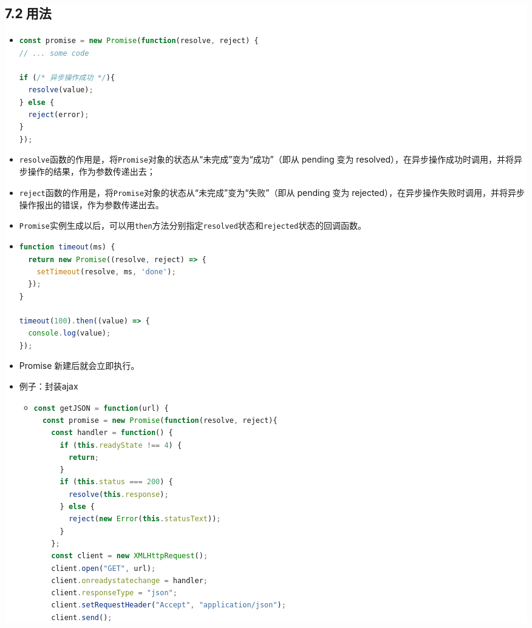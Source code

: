 ## 7.2 用法

- ```javascript
  const promise = new Promise(function(resolve, reject) {
  // ... some code
  
  if (/* 异步操作成功 */){
    resolve(value);
  } else {
    reject(error);
  }
  });
  ```

- `resolve`函数的作用是，将`Promise`对象的状态从“未完成”变为“成功”（即从 pending 变为 resolved），在异步操作成功时调用，并将异步操作的结果，作为参数传递出去；

- `reject`函数的作用是，将`Promise`对象的状态从“未完成”变为“失败”（即从 pending 变为 rejected），在异步操作失败时调用，并将异步操作报出的错误，作为参数传递出去。

- `Promise`实例生成以后，可以用`then`方法分别指定`resolved`状态和`rejected`状态的回调函数。

- ```javascript
  function timeout(ms) {
    return new Promise((resolve, reject) => {
      setTimeout(resolve, ms, 'done');
    });
  }
  
  timeout(100).then((value) => {
    console.log(value);
  });
  ```

- Promise 新建后就会立即执行。

- 例子：封装ajax

  - ```javascript
    const getJSON = function(url) {
      const promise = new Promise(function(resolve, reject){
        const handler = function() {
          if (this.readyState !== 4) {
            return;
          }
          if (this.status === 200) {
            resolve(this.response);
          } else {
            reject(new Error(this.statusText));
          }
        };
        const client = new XMLHttpRequest();
        client.open("GET", url);
        client.onreadystatechange = handler;
        client.responseType = "json";
        client.setRequestHeader("Accept", "application/json");
        client.send();
    
